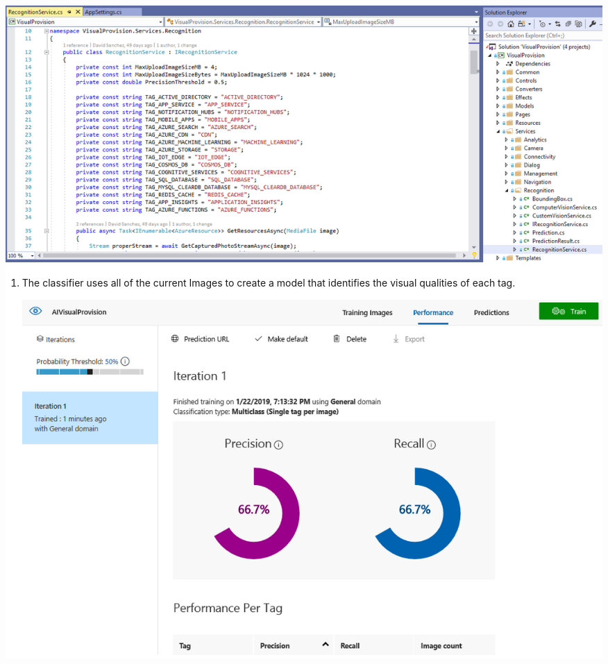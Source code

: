    ![](Images/CustomVision10_24.png)

1. The classifier uses all of the current Images to create a model that identifies the visual qualities of each tag.

   ![](Images/CustomVision11_25.png)
